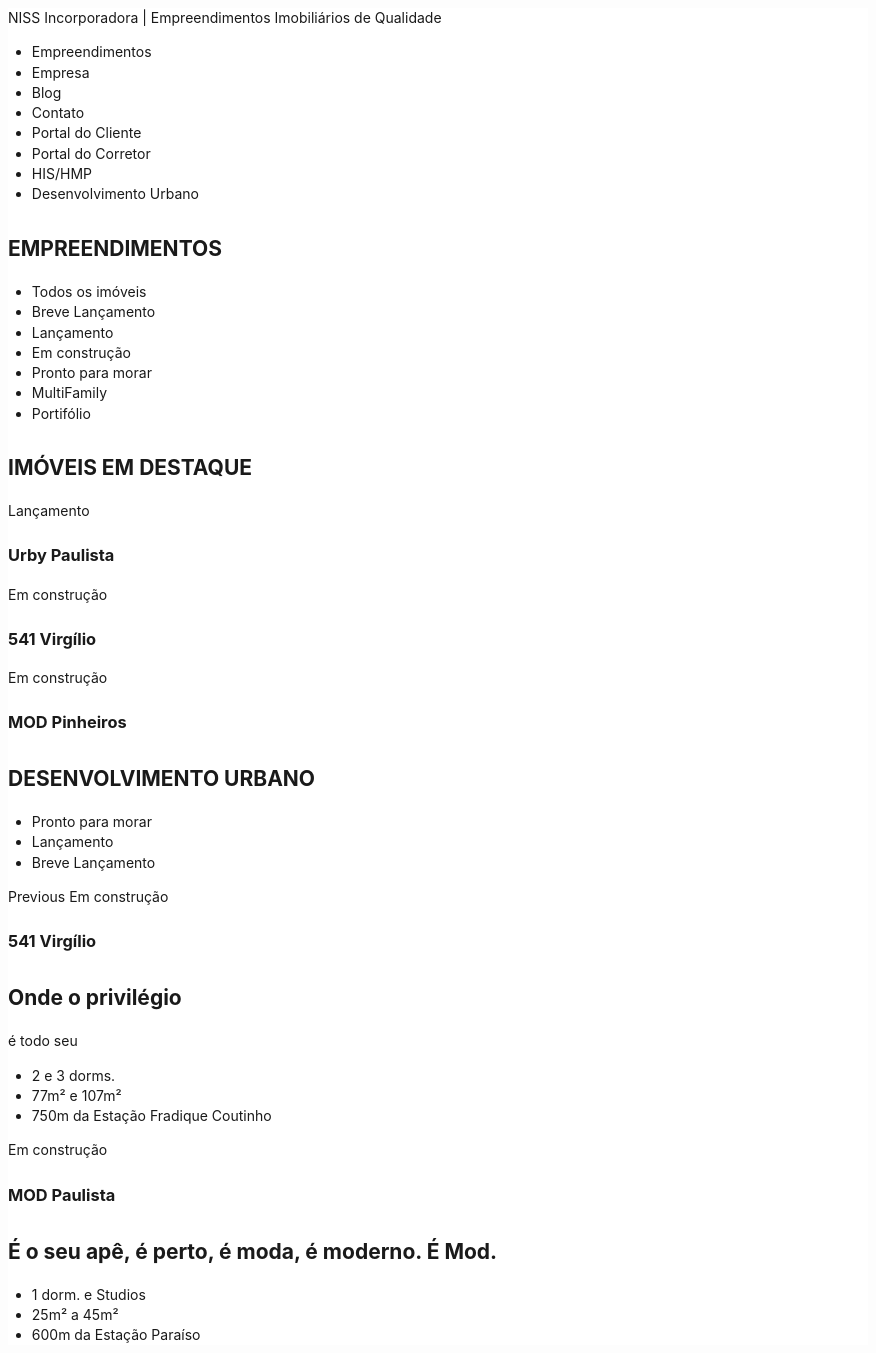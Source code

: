 NISS Incorporadora | Empreendimentos Imobiliários de Qualidade
  * Empreendimentos
  * Empresa
  * Blog
  * Contato
  * Portal do Cliente
  * Portal do Corretor
  * HIS/HMP
  * Desenvolvimento Urbano


## EMPREENDIMENTOS
  * Todos os imóveis
  * Breve Lançamento
  * Lançamento
  * Em construção
  * Pronto para morar
  * MultiFamily
  * Portifólio


## IMÓVEIS EM DESTAQUE
Lançamento 
### Urby Paulista
Em construção 
### 541 Virgílio
Em construção 
### MOD Pinheiros
## DESENVOLVIMENTO URBANO
  * Pronto para morar
  * Lançamento
  * Breve Lançamento


Previous
Em construção 
### 541 Virgílio
##  Onde o privilégio   
é todo seu
  * 2 e 3 dorms.
  * 77m² e 107m²
  * 750m da Estação Fradique Coutinho


Em construção 
### MOD Paulista
##  É o seu apê, é perto, é moda, é moderno. É Mod.
  * 1 dorm. e Studios
  * 25m² a 45m²
  * 600m da Estação Paraíso
